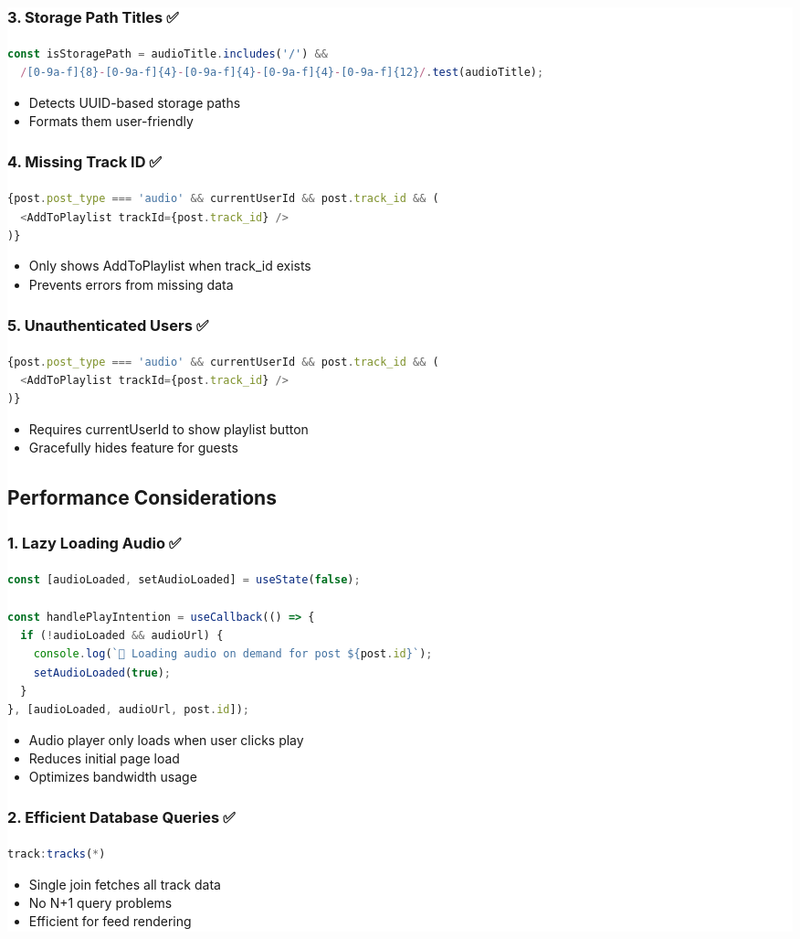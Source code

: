 ### 3. Storage Path Titles ✅
```typescript
const isStoragePath = audioTitle.includes('/') && 
  /[0-9a-f]{8}-[0-9a-f]{4}-[0-9a-f]{4}-[0-9a-f]{4}-[0-9a-f]{12}/.test(audioTitle);
```
- Detects UUID-based storage paths
- Formats them user-friendly

### 4. Missing Track ID ✅
```typescript
{post.post_type === 'audio' && currentUserId && post.track_id && (
  <AddToPlaylist trackId={post.track_id} />
)}
```
- Only shows AddToPlaylist when track_id exists
- Prevents errors from missing data

### 5. Unauthenticated Users ✅
```typescript
{post.post_type === 'audio' && currentUserId && post.track_id && (
  <AddToPlaylist trackId={post.track_id} />
)}
```
- Requires currentUserId to show playlist button
- Gracefully hides feature for guests


## Performance Considerations

### 1. Lazy Loading Audio ✅
```typescript
const [audioLoaded, setAudioLoaded] = useState(false);

const handlePlayIntention = useCallback(() => {
  if (!audioLoaded && audioUrl) {
    console.log(`🎵 Loading audio on demand for post ${post.id}`);
    setAudioLoaded(true);
  }
}, [audioLoaded, audioUrl, post.id]);
```
- Audio player only loads when user clicks play
- Reduces initial page load
- Optimizes bandwidth usage

### 2. Efficient Database Queries ✅
```typescript
track:tracks(*)
```
- Single join fetches all track data
- No N+1 query problems
- Efficient for feed rendering
